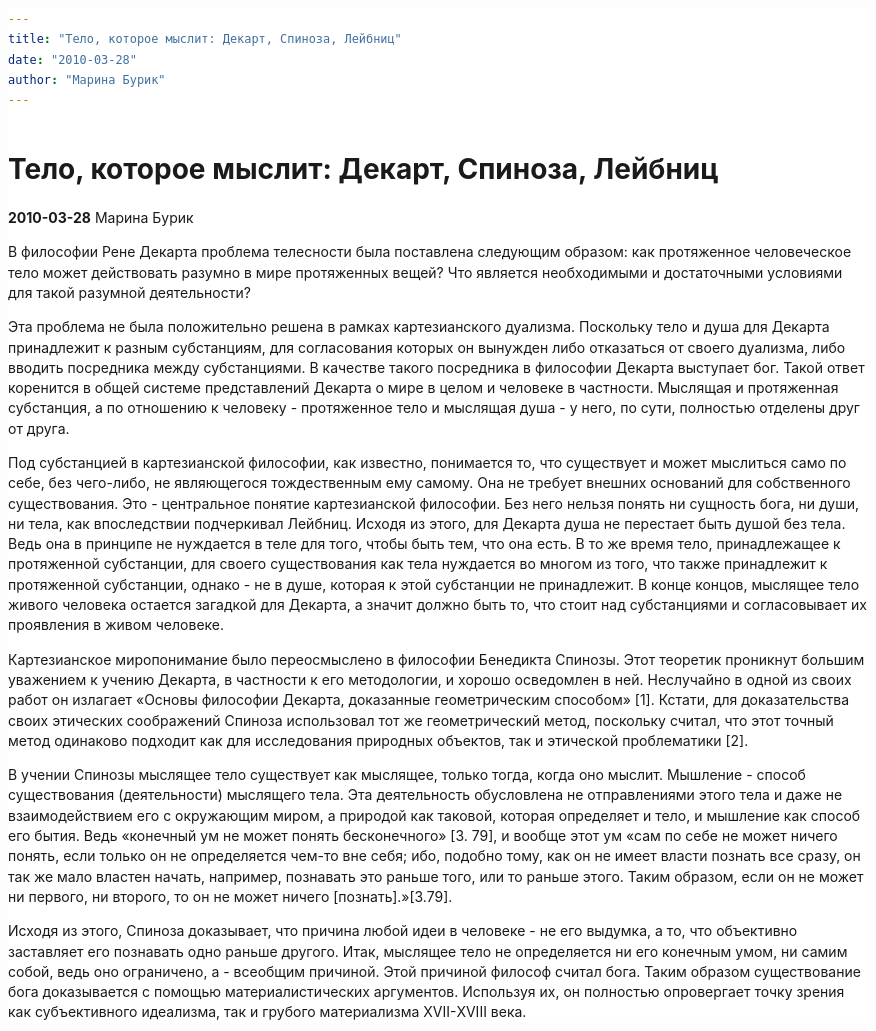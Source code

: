```yaml
---
title: "Тело, которое мыслит: Декарт, Спиноза, Лейбниц"
date: "2010-03-28"
author: "Марина Бурик"
---
```


# Тело, которое мыслит: Декарт, Спиноза, Лейбниц

**2010-03-28** Марина Бурик

В философии Рене Декарта проблема телесности была поставлена следующим образом: как протяженное человеческое тело может действовать разумно в мире протяженных вещей? Что является необходимыми и достаточными условиями для такой разумной деятельности?

Эта проблема не была положительно решена в рамках картезианского дуализма. Поскольку тело и душа для Декарта принадлежит к разным субстанциям, для согласования которых он вынужден либо отказаться от своего дуализма, либо вводить посредника между субстанциями. В качестве такого посредника в философии Декарта выступает бог. Такой ответ коренится в общей системе представлений Декарта о мире в целом и человеке в частности. Мыслящая и протяженная субстанция, а по отношению к человеку - протяженное тело и мыслящая душа - у него, по сути, полностью отделены друг от друга.

Под субстанцией в картезианской философии, как известно, понимается то, что существует и может мыслиться само по себе, без чего-либо, не являющегося тождественным ему самому. Она не требует внешних оснований для собственного существования. Это - центральное понятие картезианской философии. Без него нельзя понять ни сущность бога, ни души, ни тела, как впоследствии подчеркивал Лейбниц. Исходя из этого, для Декарта душа не перестает быть душой без тела. Ведь она в принципе не нуждается в теле для того, чтобы быть тем, что она есть. В то же время тело, принадлежащее к протяженной субстанции, для своего существования как тела нуждается во многом из того, что также принадлежит к протяженной субстанции, однако - не в душе, которая к этой субстанции не принадлежит. В конце концов, мыслящее тело живого человека остается загадкой для Декарта, а значит должно быть то, что стоит над субстанциями и согласовывает их проявления в живом человеке.

Картезианское миропонимание было переосмыслено в философии Бенедикта Спинозы. Этот теоретик проникнут большим уважением к учению Декарта, в частности к его методологии, и хорошо осведомлен в ней. Неслучайно в одной из своих работ он излагает «Основы философии Декарта, доказанные геометрическим способом» [1]. Кстати, для доказательства своих этических соображений Спиноза использовал тот же геометрический метод, поскольку считал, что этот точный метод одинаково подходит как для исследования природных объектов, так и этической проблематики [2].

В учении Спинозы мыслящее тело существует как мыслящее, только тогда, когда оно мыслит. Мышление - способ существования (деятельности) мыслящего тела. Эта деятельность обусловлена не отправлениями этого тела и даже не взаимодействием его с окружающим миром, а природой как таковой, которая определяет и тело, и мышление как способ его бытия. Ведь «конечный ум не может понять бесконечного» [3. 79], и вообще этот ум «сам по себе не может ничего понять, если только он не определяется чем-то вне себя; ибо, подобно тому, как он не имеет власти познать все сразу, он так же мало властен начать, например, познавать это раньше того, или то раньше этого. Таким образом, если он не может ни первого, ни второго, то он не может ничего [познать].»[3.79].

Исходя из этого, Спиноза доказывает, что причина любой идеи в человеке - не его выдумка, а то, что объективно заставляет его познавать одно раньше другого. Итак, мыслящее тело не определяется ни его конечным умом, ни самим собой, ведь оно ограничено, а - всеобщим причиной. Этой причиной философ считал бога. Таким образом существование бога доказывается с помощью материалистических аргументов. Используя их, он полностью опровергает точку зрения как субъективного идеализма, так и грубого материализма XVII-ХVIII века.
